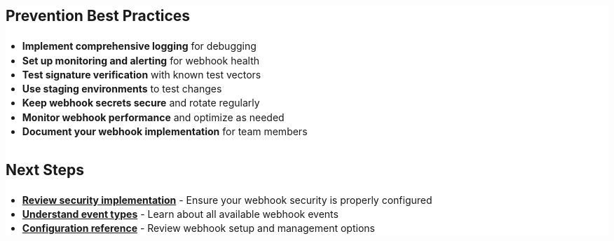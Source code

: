 ## Prevention Best Practices

- **Implement comprehensive logging** for debugging
- **Set up monitoring and alerting** for webhook health
- **Test signature verification** with known test vectors
- **Use staging environments** to test changes
- **Keep webhook secrets secure** and rotate regularly
- **Monitor webhook performance** and optimize as needed
- **Document your webhook implementation** for team members

## Next Steps

- **[Review security implementation](./security.md)** - Ensure your webhook security is properly configured
- **[Understand event types](./events-and-payloads.md)** - Learn about all available webhook events
- **[Configuration reference](./configuration.md)** - Review webhook setup and management options